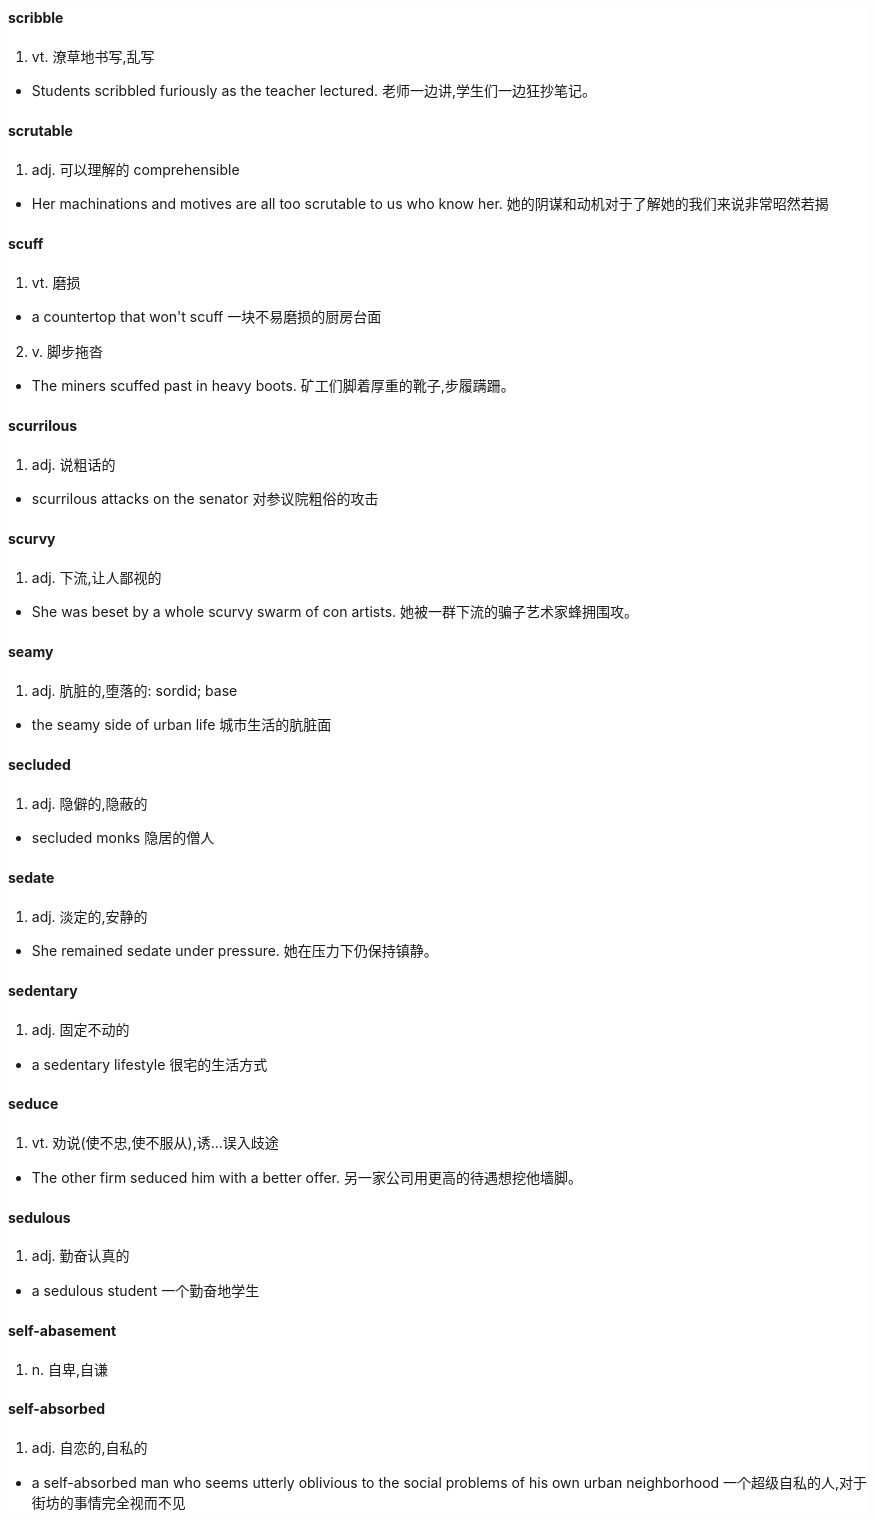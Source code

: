 #### scribble
1. vt. 潦草地书写,乱写
  * Students scribbled furiously as the teacher lectured. 老师一边讲,学生们一边狂抄笔记。

#### scrutable
1. adj. 可以理解的 comprehensible
  * Her machinations and motives are all too scrutable to us who know her. 她的阴谋和动机对于了解她的我们来说非常昭然若揭

#### scuff
1. vt. 磨损
  * a countertop that won't scuff 一块不易磨损的厨房台面
2. v. 脚步拖沓
  *  The miners scuffed past in heavy boots. 矿工们脚着厚重的靴子,步履蹒跚。

#### scurrilous
1. adj. 说粗话的
  * scurrilous attacks on the senator 对参议院粗俗的攻击

#### scurvy
1. adj. 下流,让人鄙视的
  * She was beset by a whole scurvy swarm of con artists. 她被一群下流的骗子艺术家蜂拥围攻。

#### seamy
1. adj. 肮脏的,堕落的: sordid; base 
  * the seamy side of urban life 城市生活的肮脏面

#### secluded
1. adj. 隐僻的,隐蔽的
  * secluded monks 隐居的僧人

#### sedate
1. adj. 淡定的,安静的
  * She remained sedate under pressure. 她在压力下仍保持镇静。

#### sedentary
1. adj. 固定不动的
  * a sedentary lifestyle 很宅的生活方式

#### seduce
1. vt. 劝说(使不忠,使不服从),诱...误入歧途
  * The other firm seduced him with a better offer. 另一家公司用更高的待遇想挖他墙脚。

#### sedulous
1. adj. 勤奋认真的
  * a sedulous student 一个勤奋地学生

#### self-abasement
1. n. 自卑,自谦

#### self-absorbed
1. adj. 自恋的,自私的 
  * a self-absorbed man who seems utterly oblivious to the social problems of his own urban neighborhood 一个超级自私的人,对于街坊的事情完全视而不见
